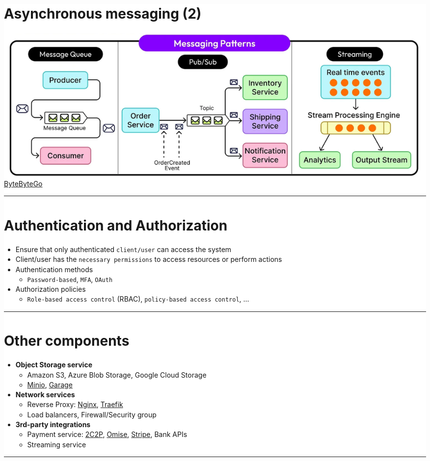 
# Asynchronous messaging (2)

<div>
<img src="./img/messaging-patterns.png">
</div>

<div>
<a href="https://blog.bytebytego.com/p/messaging-patterns-explained-pub">ByteByteGo</a>
</div>

---

# Authentication and Authorization

- Ensure that only authenticated `client/user` can access the system
- Client/user has the `necessary permissions` to access resources or perform actions
- Authentication methods
  - `Password-based`, `MFA`, `OAuth`
- Authorization policies
  - `Role-based access control` (RBAC), `policy-based access control`, ...

---

# Other components

- **Object Storage service**
  - Amazon S3, Azure Blob Storage, Google Cloud Storage
  - [Minio](https://www.min.io/), [Garage](https://garagehq.deuxfleurs.fr/)
- **Network services**
  - Reverse Proxy: [Nginx](https://docs.nginx.com/nginx/admin-guide/web-server/reverse-proxy/), [Traefik](https://traefik.io/traefik)
  - Load balancers, Firewall/Security group
- **3rd-party integrations**
  - Payment service: [2C2P](https://2c2p.com/), [Omise](https://www.omise.co/en), [Stripe](https://stripe.com/en-th), Bank APIs
  - Streaming service

---